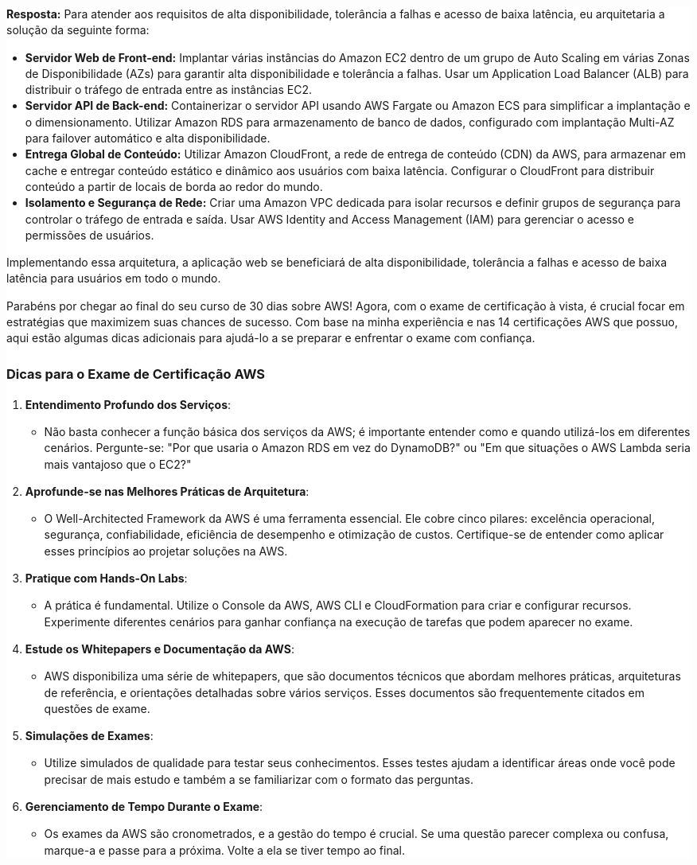 **Resposta:**
Para atender aos requisitos de alta disponibilidade, tolerância a falhas e acesso de baixa latência, eu arquitetaria a solução da seguinte forma:

- **Servidor Web de Front-end:** Implantar várias instâncias do Amazon EC2 dentro de um grupo de Auto Scaling em várias Zonas de Disponibilidade (AZs) para garantir alta disponibilidade e tolerância a falhas. Usar um Application Load Balancer (ALB) para distribuir o tráfego de entrada entre as instâncias EC2.
- **Servidor API de Back-end:** Containerizar o servidor API usando AWS Fargate ou Amazon ECS para simplificar a implantação e o dimensionamento. Utilizar Amazon RDS para armazenamento de banco de dados, configurado com implantação Multi-AZ para failover automático e alta disponibilidade.
- **Entrega Global de Conteúdo:** Utilizar Amazon CloudFront, a rede de entrega de conteúdo (CDN) da AWS, para armazenar em cache e entregar conteúdo estático e dinâmico aos usuários com baixa latência. Configurar o CloudFront para distribuir conteúdo a partir de locais de borda ao redor do mundo.
- **Isolamento e Segurança de Rede:** Criar uma Amazon VPC dedicada para isolar recursos e definir grupos de segurança para controlar o tráfego de entrada e saída. Usar AWS Identity and Access Management (IAM) para gerenciar o acesso e permissões de usuários.

Implementando essa arquitetura, a aplicação web se beneficiará de alta disponibilidade, tolerância a falhas e acesso de baixa latência para usuários em todo o mundo.


Parabéns por chegar ao final do seu curso de 30 dias sobre AWS! Agora, com o exame de certificação à vista, é crucial focar em estratégias que maximizem suas chances de sucesso. Com base na minha experiência e nas 14 certificações AWS que possuo, aqui estão algumas dicas adicionais para ajudá-lo a se preparar e enfrentar o exame com confiança.

### Dicas para o Exame de Certificação AWS

1. **Entendimento Profundo dos Serviços**:
    - Não basta conhecer a função básica dos serviços da AWS; é importante entender como e quando utilizá-los em diferentes cenários. Pergunte-se: "Por que usaria o Amazon RDS em vez do DynamoDB?" ou "Em que situações o AWS Lambda seria mais vantajoso que o EC2?"

2. **Aprofunde-se nas Melhores Práticas de Arquitetura**:
    - O Well-Architected Framework da AWS é uma ferramenta essencial. Ele cobre cinco pilares: excelência operacional, segurança, confiabilidade, eficiência de desempenho e otimização de custos. Certifique-se de entender como aplicar esses princípios ao projetar soluções na AWS.

3. **Pratique com Hands-On Labs**:
    - A prática é fundamental. Utilize o Console da AWS, AWS CLI e CloudFormation para criar e configurar recursos. Experimente diferentes cenários para ganhar confiança na execução de tarefas que podem aparecer no exame.

4. **Estude os Whitepapers e Documentação da AWS**:
    - AWS disponibiliza uma série de whitepapers, que são documentos técnicos que abordam melhores práticas, arquiteturas de referência, e orientações detalhadas sobre vários serviços. Esses documentos são frequentemente citados em questões de exame.

5. **Simulações de Exames**:
    - Utilize simulados de qualidade para testar seus conhecimentos. Esses testes ajudam a identificar áreas onde você pode precisar de mais estudo e também a se familiarizar com o formato das perguntas.

6. **Gerenciamento de Tempo Durante o Exame**:
    - Os exames da AWS são cronometrados, e a gestão do tempo é crucial. Se uma questão parecer complexa ou confusa, marque-a e passe para a próxima. Volte a ela se tiver tempo ao final.
